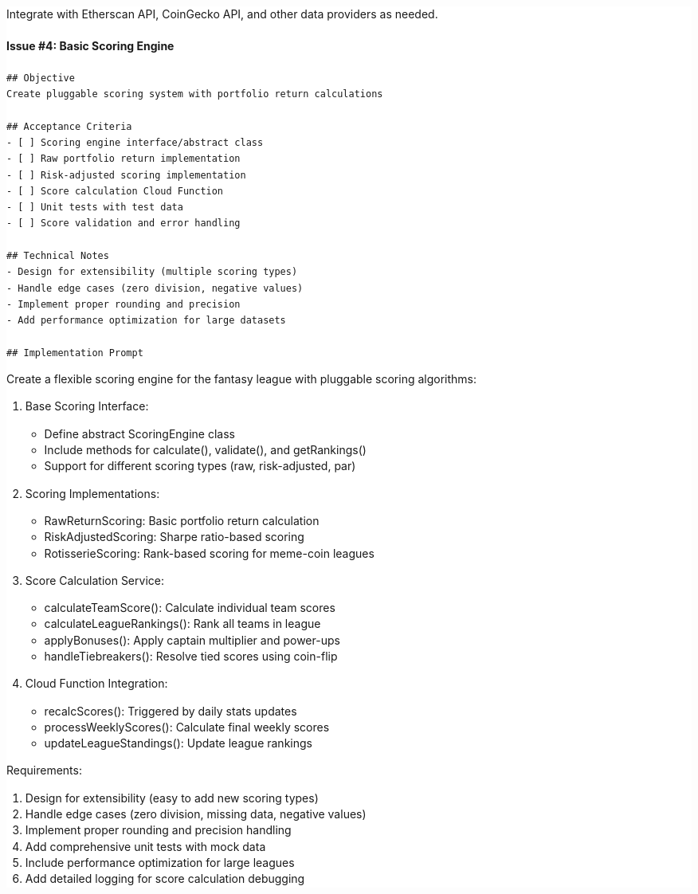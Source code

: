 Integrate with Etherscan API, CoinGecko API, and other data providers as needed.
```
```

#### Issue #4: Basic Scoring Engine
```
## Objective
Create pluggable scoring system with portfolio return calculations

## Acceptance Criteria
- [ ] Scoring engine interface/abstract class
- [ ] Raw portfolio return implementation
- [ ] Risk-adjusted scoring implementation
- [ ] Score calculation Cloud Function
- [ ] Unit tests with test data
- [ ] Score validation and error handling

## Technical Notes
- Design for extensibility (multiple scoring types)
- Handle edge cases (zero division, negative values)
- Implement proper rounding and precision
- Add performance optimization for large datasets

## Implementation Prompt
```
Create a flexible scoring engine for the fantasy league with pluggable scoring algorithms:

1. Base Scoring Interface:
   - Define abstract ScoringEngine class
   - Include methods for calculate(), validate(), and getRankings()
   - Support for different scoring types (raw, risk-adjusted, par)

2. Scoring Implementations:
   - RawReturnScoring: Basic portfolio return calculation
   - RiskAdjustedScoring: Sharpe ratio-based scoring
   - RotisserieScoring: Rank-based scoring for meme-coin leagues

3. Score Calculation Service:
   - calculateTeamScore(): Calculate individual team scores
   - calculateLeagueRankings(): Rank all teams in league
   - applyBonuses(): Apply captain multiplier and power-ups
   - handleTiebreakers(): Resolve tied scores using coin-flip

4. Cloud Function Integration:
   - recalcScores(): Triggered by daily stats updates
   - processWeeklyScores(): Calculate final weekly scores
   - updateLeagueStandings(): Update league rankings

Requirements:
1. Design for extensibility (easy to add new scoring types)
2. Handle edge cases (zero division, missing data, negative values)
3. Implement proper rounding and precision handling
4. Add comprehensive unit tests with mock data
5. Include performance optimization for large leagues
6. Add detailed logging for score calculation debugging
